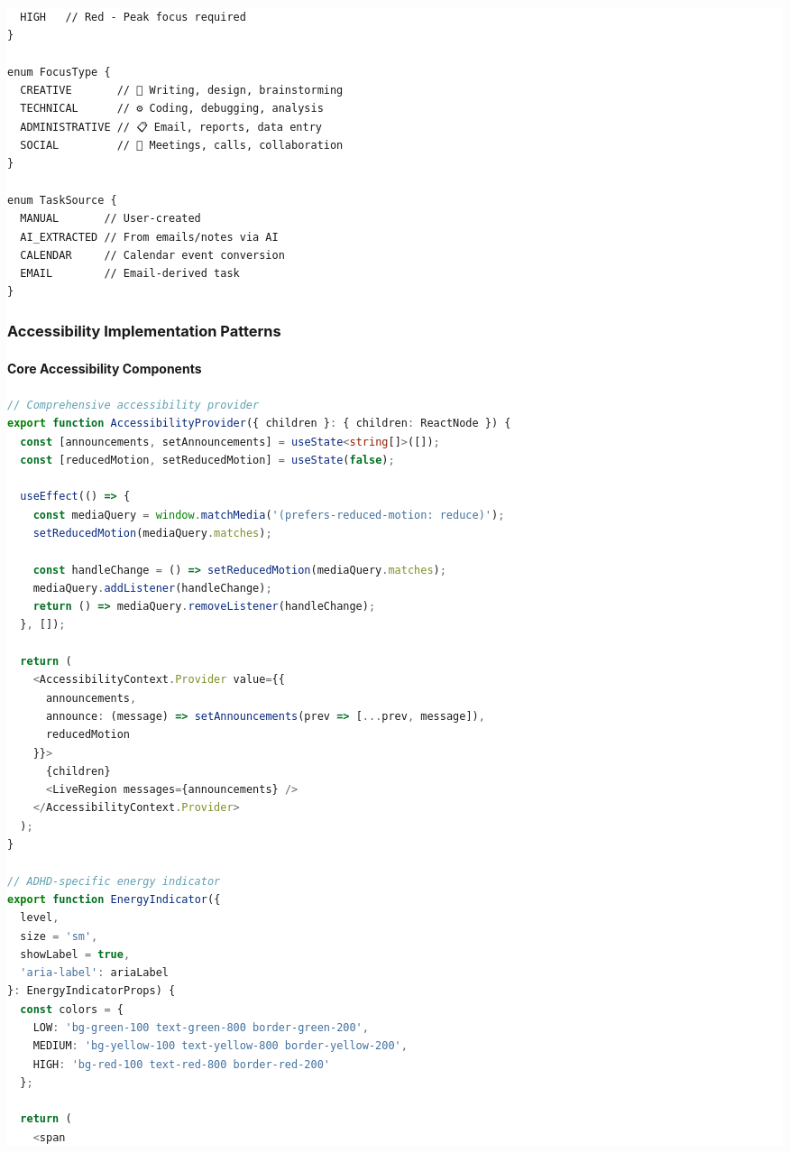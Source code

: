 ```prisma
  HIGH   // Red - Peak focus required
}

enum FocusType {
  CREATIVE       // 🎨 Writing, design, brainstorming
  TECHNICAL      // ⚙️ Coding, debugging, analysis  
  ADMINISTRATIVE // 📋 Email, reports, data entry
  SOCIAL         // 👥 Meetings, calls, collaboration
}

enum TaskSource {
  MANUAL       // User-created
  AI_EXTRACTED // From emails/notes via AI
  CALENDAR     // Calendar event conversion
  EMAIL        // Email-derived task
}
```

### Accessibility Implementation Patterns

#### Core Accessibility Components
```typescript
// Comprehensive accessibility provider
export function AccessibilityProvider({ children }: { children: ReactNode }) {
  const [announcements, setAnnouncements] = useState<string[]>([]);
  const [reducedMotion, setReducedMotion] = useState(false);
  
  useEffect(() => {
    const mediaQuery = window.matchMedia('(prefers-reduced-motion: reduce)');
    setReducedMotion(mediaQuery.matches);
    
    const handleChange = () => setReducedMotion(mediaQuery.matches);
    mediaQuery.addListener(handleChange);
    return () => mediaQuery.removeListener(handleChange);
  }, []);

  return (
    <AccessibilityContext.Provider value={{ 
      announcements, 
      announce: (message) => setAnnouncements(prev => [...prev, message]),
      reducedMotion 
    }}>
      {children}
      <LiveRegion messages={announcements} />
    </AccessibilityContext.Provider>
  );
}

// ADHD-specific energy indicator
export function EnergyIndicator({ 
  level, 
  size = 'sm', 
  showLabel = true,
  'aria-label': ariaLabel 
}: EnergyIndicatorProps) {
  const colors = {
    LOW: 'bg-green-100 text-green-800 border-green-200',
    MEDIUM: 'bg-yellow-100 text-yellow-800 border-yellow-200', 
    HIGH: 'bg-red-100 text-red-800 border-red-200'
  };
  
  return (
    <span
```